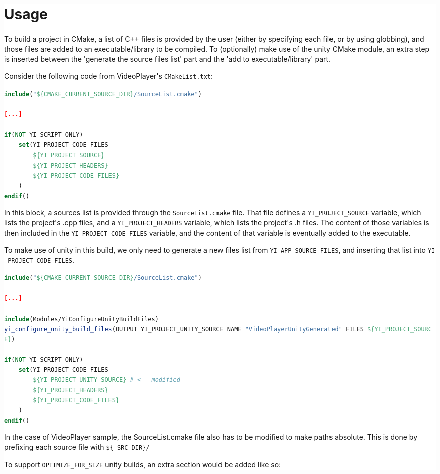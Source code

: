 # Usage

To build a project in CMake, a list of C++ files is provided by the user (either by specifying each file, or by using globbing), and those files are added to an executable/library to be compiled. To (optionally) make use of the unity CMake module, an extra step is inserted between the 'generate the source files list' part and the 'add to executable/library' part.

Consider the following code from VideoPlayer's `CMakeList.txt`:

```cmake
include("${CMAKE_CURRENT_SOURCE_DIR}/SourceList.cmake")

[...]

if(NOT YI_SCRIPT_ONLY)
    set(YI_PROJECT_CODE_FILES
        ${YI_PROJECT_SOURCE}
        ${YI_PROJECT_HEADERS}
        ${YI_PROJECT_CODE_FILES}
    )
endif()
```

In this block, a sources list is provided through the `SourceList.cmake` file. That file defines a `YI_PROJECT_SOURCE` variable, which lists the project's .cpp files, and a `YI_PROJECT_HEADERS` variable, which lists the project's .h files. The content of those variables is then included in the `YI_PROJECT_CODE_FILES` variable, and the content of that variable is eventually added to the executable.

To make use of unity in this build, we only need to generate a new files list from `YI_APP_SOURCE_FILES`, and inserting that list into `YI_PROJECT_CODE_FILES`.

```cmake
include("${CMAKE_CURRENT_SOURCE_DIR}/SourceList.cmake")

[...]

include(Modules/YiConfigureUnityBuildFiles)
yi_configure_unity_build_files(OUTPUT YI_PROJECT_UNITY_SOURCE NAME "VideoPlayerUnityGenerated" FILES ${YI_PROJECT_SOURCE})

if(NOT YI_SCRIPT_ONLY)
    set(YI_PROJECT_CODE_FILES
        ${YI_PROJECT_UNITY_SOURCE} # <-- modified
        ${YI_PROJECT_HEADERS}
        ${YI_PROJECT_CODE_FILES}
    )
endif()
```

In the case of VideoPlayer sample, the SourceList.cmake file also has to be modified to make paths absolute. This is done by prefixing each source file with `${_SRC_DIR}/`

To support `OPTIMIZE_FOR_SIZE` unity builds, an extra section would be added like so:
